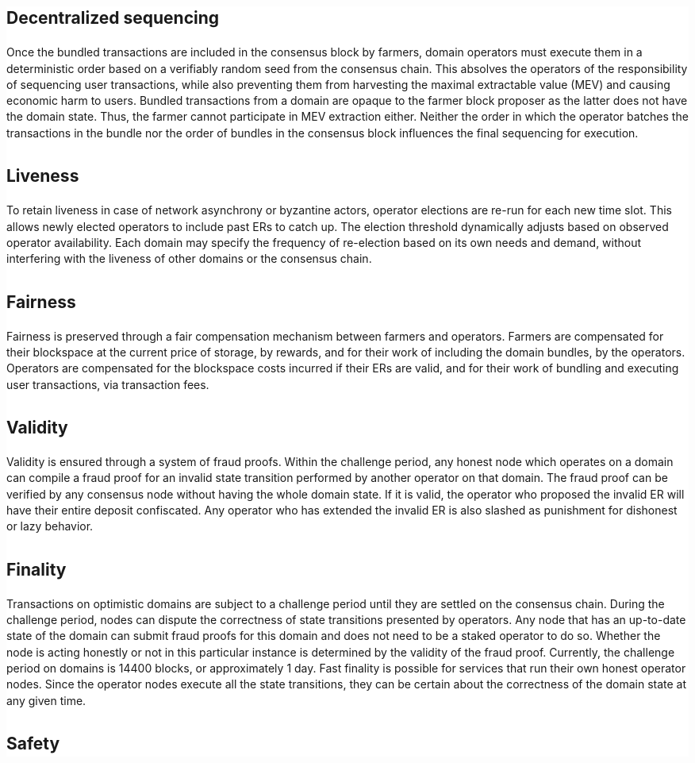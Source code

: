 ## Decentralized sequencing

Once the bundled transactions are included in the consensus block by farmers, domain operators must execute them in a deterministic order based on a verifiably random seed from the consensus chain. This absolves the operators of the responsibility of sequencing user transactions, while also preventing them from harvesting the maximal extractable value (MEV) and causing economic harm to users. Bundled transactions from a domain are opaque to the farmer block proposer as the latter does not have the domain state. Thus, the farmer cannot participate in MEV extraction either. Neither the order in which the operator batches the transactions in the bundle nor the order of bundles in the consensus block influences the final sequencing for execution.

## Liveness

To retain liveness in case of network asynchrony or byzantine actors, operator elections are re-run for each new time slot. This allows newly elected operators to include past ERs to catch up. The election threshold dynamically adjusts based on observed operator availability. Each domain may specify the frequency of re-election based on its own needs and demand, without interfering with the liveness of other domains or the consensus chain.

## Fairness

Fairness is preserved through a fair compensation mechanism between farmers and operators. Farmers are compensated for their blockspace at the current price of storage, by rewards, and for their work of including the domain bundles, by the operators. Operators are compensated for the blockspace costs incurred if their ERs are valid, and for their work of bundling and executing user transactions, via transaction fees.

## Validity

Validity is ensured through a system of fraud proofs. Within the challenge period, any honest node which operates on a domain can compile a fraud proof for an invalid state transition performed by another operator on that domain. The fraud proof can be verified by any consensus node without having the whole domain state. If it is valid, the operator who proposed the invalid ER will have their entire deposit confiscated. Any operator who has extended the invalid ER is also slashed as punishment for dishonest or lazy behavior.

## Finality

Transactions on optimistic domains are subject to a challenge period until they are settled on the consensus chain. During the challenge period, nodes can dispute the correctness of state transitions presented by operators. Any node that has an up-to-date state of the domain can submit fraud proofs for this domain and does not need to be a staked operator to do so. Whether the node is acting honestly or not in this particular instance is determined by the validity of the fraud proof. Currently, the challenge period on domains is 14400 blocks, or approximately 1 day. Fast finality is possible for services that run their own honest operator nodes. Since the operator nodes execute all the state transitions, they can be certain about the correctness of the domain state at any given time.

## Safety

